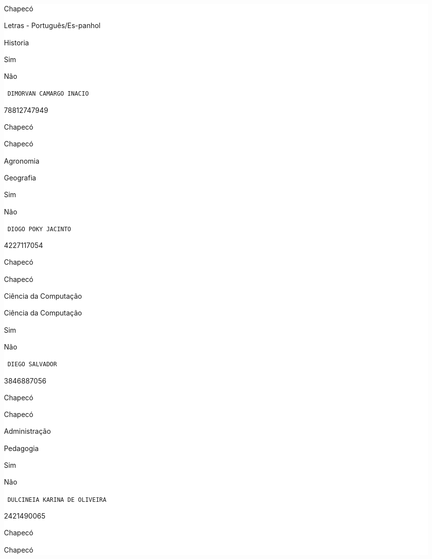    Chapecó

   Letras - Português/Es-panhol

   Historia

   Sim

   Não

     DIMORVAN CAMARGO INACIO

   78812747949

   Chapecó

   Chapecó

   Agronomia

   Geografia

   Sim

   Não

     DIOGO POKY JACINTO

   4227117054

   Chapecó

   Chapecó

   Ciência da Computação

   Ciência da Computação

   Sim

   Não

     DIEGO SALVADOR

   3846887056

   Chapecó

   Chapecó

   Administração

   Pedagogia

   Sim

   Não

     DULCINEIA KARINA DE OLIVEIRA

   2421490065

   Chapecó

   Chapecó
